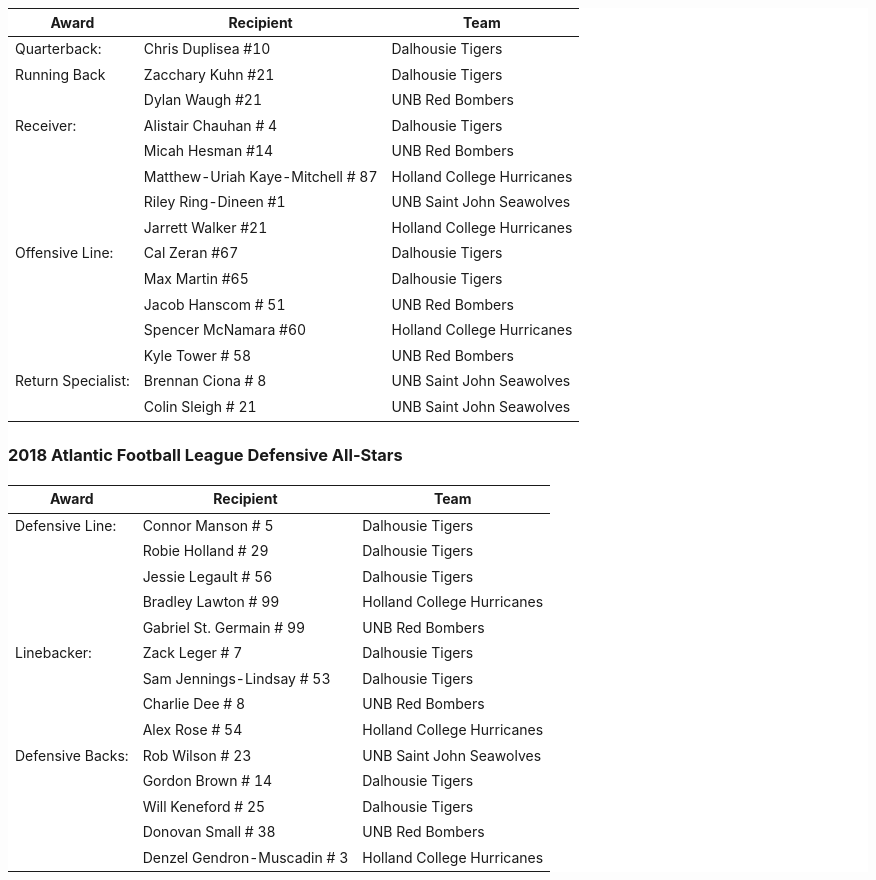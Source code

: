 | Award              | Recipient                        | Team                       |
| ------------------ | -------------------------------- | -------------------------- |
| Quarterback:       | Chris Duplisea #10               | Dalhousie Tigers           |
| Running Back       | Zacchary Kuhn #21                | Dalhousie Tigers           |
|                    | Dylan Waugh #21                  | UNB Red Bombers            |
| Receiver:          | Alistair Chauhan # 4             | Dalhousie Tigers           |
|                    | Micah Hesman #14                 | UNB Red Bombers            |
|                    | Matthew-Uriah Kaye-Mitchell # 87 | Holland College Hurricanes |
|                    | Riley Ring-Dineen #1             | UNB Saint John Seawolves   |
|                    | Jarrett Walker #21               | Holland College Hurricanes |
| Offensive Line:    | Cal Zeran #67                    | Dalhousie Tigers           |
|                    | Max Martin #65                   | Dalhousie Tigers           |
|                    | Jacob Hanscom # 51               | UNB Red Bombers            |
|                    | Spencer McNamara #60             | Holland College Hurricanes |
|                    | Kyle Tower # 58                  | UNB Red Bombers            |
| Return Specialist: | Brennan Ciona # 8                | UNB Saint John Seawolves   |
|                    | Colin Sleigh # 21                | UNB Saint John Seawolves   |

### 2018 Atlantic Football League Defensive All-Stars

| Award            | Recipient                   | Team                       |
| ---------------- | --------------------------- | -------------------------- |
| Defensive Line:  | Connor Manson # 5           | Dalhousie Tigers           |
|                  | Robie Holland # 29          | Dalhousie Tigers           |
|                  | Jessie Legault # 56         | Dalhousie Tigers           |
|                  | Bradley Lawton # 99         | Holland College Hurricanes |
|                  | Gabriel St. Germain # 99    | UNB Red Bombers            |
| Linebacker:      | Zack Leger # 7              | Dalhousie Tigers           |
|                  | Sam Jennings-Lindsay # 53   | Dalhousie Tigers           |
|                  | Charlie Dee # 8             | UNB Red Bombers            |
|                  | Alex Rose # 54              | Holland College Hurricanes |
| Defensive Backs: | Rob Wilson # 23             | UNB Saint John Seawolves   |
|                  | Gordon Brown # 14           | Dalhousie Tigers           |
|                  | Will Keneford # 25          | Dalhousie Tigers           |
|                  | Donovan Small # 38          | UNB Red Bombers            |
|                  | Denzel Gendron-Muscadin # 3 | Holland College Hurricanes |
